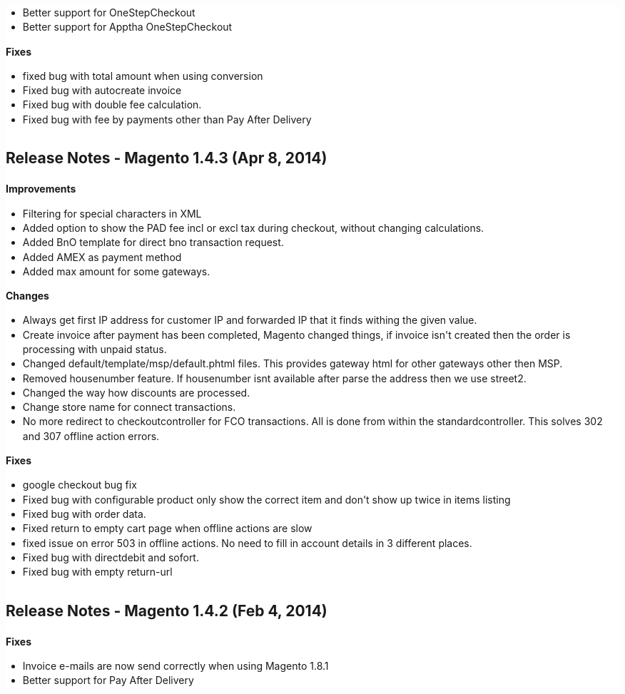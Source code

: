 *   Better support for OneStepCheckout
*   Better support for Apptha OneStepCheckout

**Fixes**

*   fixed bug with total amount when using conversion
*   Fixed bug with autocreate invoice
*   Fixed bug with double fee calculation.
*   Fixed bug with fee by payments other than Pay After Delivery

## Release Notes - Magento 1.4.3 (Apr 8, 2014)

**Improvements**

*   Filtering for special characters in XML
*   Added option to show the PAD fee incl or excl tax during checkout, without changing calculations.
*   Added BnO template for direct bno transaction request.
*   Added AMEX as payment method
*   Added max amount for some gateways.

**Changes**

*   Always get first IP address for customer IP and forwarded IP that it finds withing the given value.
*   Create invoice after payment has been completed, Magento changed things, if invoice isn't created then the order is processing with unpaid status.
*   Changed default/template/msp/default.phtml files. This provides gateway html for other gateways other then MSP.
*   Removed housenumber feature. If housenumber isnt available after parse the address then we use street2.
*   Changed the way how discounts are processed.
*   Change store name for connect transactions.
*   No more redirect to checkoutcontroller for FCO transactions. All is done from within the standardcontroller. This solves 302 and 307 offline action errors.

**Fixes**

*   google checkout bug fix
*   Fixed bug with configurable product only show the correct item and don't show up twice in items listing
*   Fixed bug with order data.
*   Fixed return to empty cart page when offline actions are slow
*   fixed issue on error 503 in offline actions. No need to fill in account details in 3 different places.
*   Fixed bug with directdebit and sofort.
*   Fixed bug with empty return-url

## Release Notes - Magento 1.4.2 (Feb 4, 2014)

**Fixes**

*   Invoice e-mails are now send correctly when using Magento 1.8.1
*   Better support for Pay After Delivery
